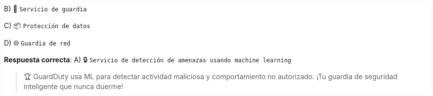 B) 🔧 `Servicio de guardia`

C) 📦 `Protección de datos`

D) 🌐 `Guardia de red`

**Respuesta correcta**: A) 🔒 `Servicio de detección de amenazas usando machine learning`

> 🏆 GuardDuty usa ML para detectar actividad maliciosa y comportamiento no autorizado. ¡Tu guardia de seguridad inteligente que nunca duerme! 